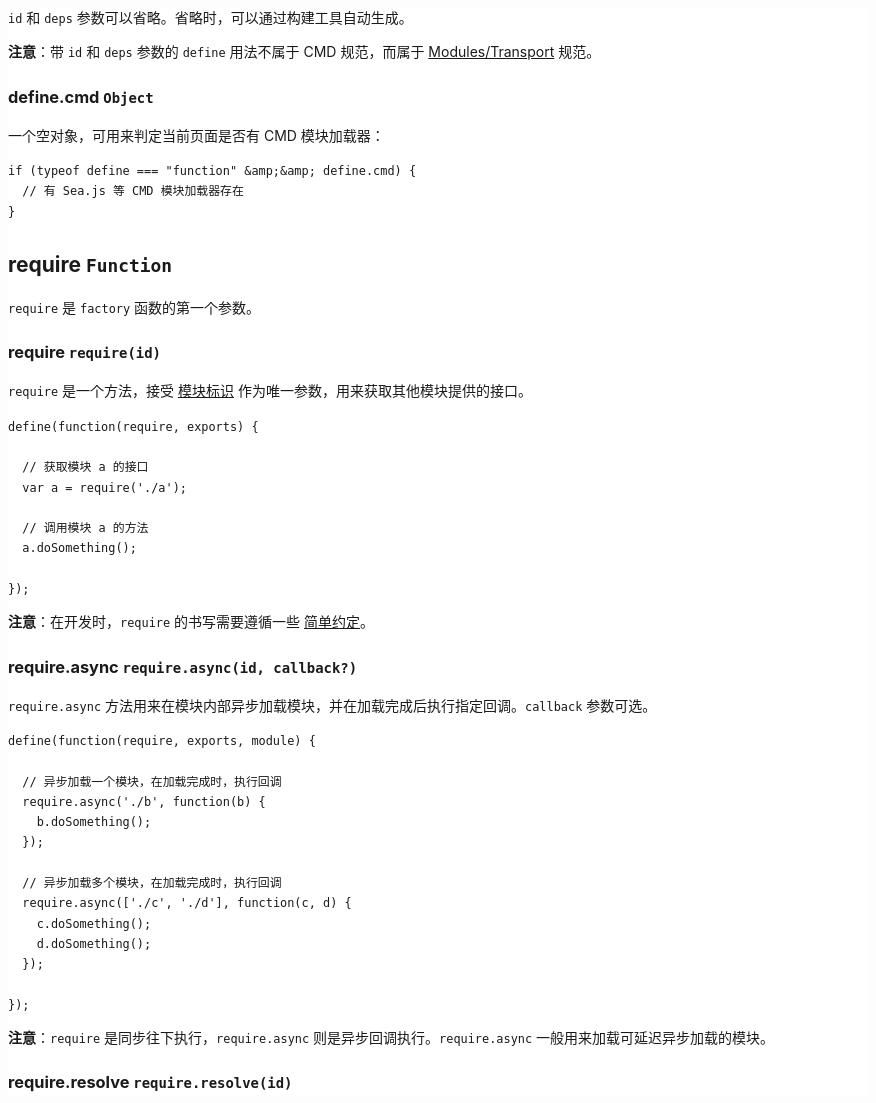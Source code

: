 `id` 和 `deps` 参数可以省略。省略时，可以通过构建工具自动生成。

**注意**：带 `id` 和 `deps` 参数的 `define` 用法不属于 CMD 规范，而属于 [Modules/Transport][2] 规范。

### define.cmd `Object`

一个空对象，可用来判定当前页面是否有 CMD 模块加载器：


    if (typeof define === "function" &amp;&amp; define.cmd) {
      // 有 Sea.js 等 CMD 模块加载器存在
    }


## require `Function`

`require` 是 `factory` 函数的第一个参数。

### require `require(id)`

`require` 是一个方法，接受 [模块标识][3] 作为唯一参数，用来获取其他模块提供的接口。


    define(function(require, exports) {

      // 获取模块 a 的接口
      var a = require('./a');

      // 调用模块 a 的方法
      a.doSomething();

    });


**注意**：在开发时，`require` 的书写需要遵循一些 [简单约定][4]。

### require.async `require.async(id, callback?)`

`require.async` 方法用来在模块内部异步加载模块，并在加载完成后执行指定回调。`callback` 参数可选。


    define(function(require, exports, module) {

      // 异步加载一个模块，在加载完成时，执行回调
      require.async('./b', function(b) {
        b.doSomething();
      });

      // 异步加载多个模块，在加载完成时，执行回调
      require.async(['./c', './d'], function(c, d) {
        c.doSomething();
        d.doSomething();
      });

    });


**注意**：`require` 是同步往下执行，`require.async` 则是异步回调执行。`require.async` 一般用来加载可延迟异步加载的模块。

### require.resolve `require.resolve(id)`


   [1]: https://github.com/cmdjs/specification/blob/master/draft/module.md
   [2]: https://github.com/cmdjs/specification/blob/master/draft/transport.md
   [3]: https://github.com/seajs/seajs/issues/258
   [4]: https://github.com/seajs/seajs/issues/259